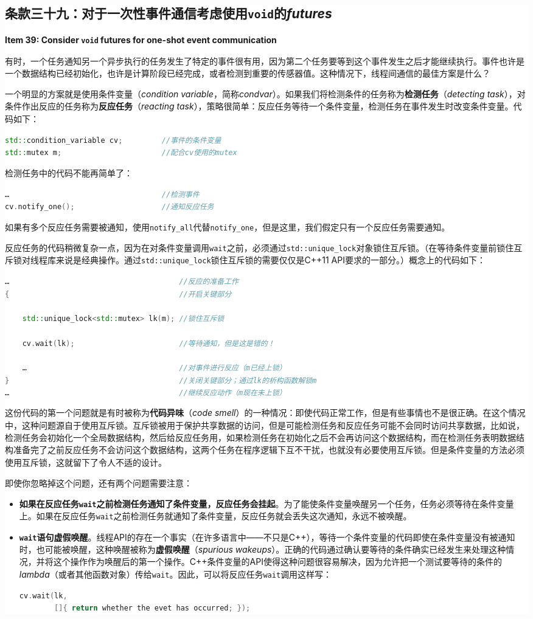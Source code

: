 ## 条款三十九：对于一次性事件通信考虑使用`void`的*futures*

**Item 39: Consider `void` futures for one-shot event communication**

有时，一个任务通知另一个异步执行的任务发生了特定的事件很有用，因为第二个任务要等到这个事件发生之后才能继续执行。事件也许是一个数据结构已经初始化，也许是计算阶段已经完成，或者检测到重要的传感器值。这种情况下，线程间通信的最佳方案是什么？

一个明显的方案就是使用条件变量（*condition variable*，简称*condvar*）。如果我们将检测条件的任务称为**检测任务**（*detecting task*），对条件作出反应的任务称为**反应任务**（*reacting task*），策略很简单：反应任务等待一个条件变量，检测任务在事件发生时改变条件变量。代码如下：

```cpp
std::condition_variable cv;         //事件的条件变量
std::mutex m;                       //配合cv使用的mutex
```

检测任务中的代码不能再简单了：

```cpp
…                                   //检测事件
cv.notify_one();                    //通知反应任务
```

如果有多个反应任务需要被通知，使用`notify_all`代替`notify_one`，但是这里，我们假定只有一个反应任务需要通知。

反应任务的代码稍微复杂一点，因为在对条件变量调用`wait`之前，必须通过`std::unique_lock`对象锁住互斥锁。（在等待条件变量前锁住互斥锁对线程库来说是经典操作。通过`std::unique_lock`锁住互斥锁的需要仅仅是C++11 API要求的一部分。）概念上的代码如下：

```cpp
…                                       //反应的准备工作
{                                       //开启关键部分

    std::unique_lock<std::mutex> lk(m); //锁住互斥锁

    cv.wait(lk);                        //等待通知，但是这是错的！
    
    …                                   //对事件进行反应（m已经上锁）
}                                       //关闭关键部分；通过lk的析构函数解锁m
…                                       //继续反应动作（m现在未上锁）
```

这份代码的第一个问题就是有时被称为**代码异味**（*code smell*）的一种情况：即使代码正常工作，但是有些事情也不是很正确。在这个情况中，这种问题源自于使用互斥锁。互斥锁被用于保护共享数据的访问，但是可能检测任务和反应任务可能不会同时访问共享数据，比如说，检测任务会初始化一个全局数据结构，然后给反应任务用，如果检测任务在初始化之后不会再访问这个数据结构，而在检测任务表明数据结构准备完了之前反应任务不会访问这个数据结构，这两个任务在程序逻辑下互不干扰，也就没有必要使用互斥锁。但是条件变量的方法必须使用互斥锁，这就留下了令人不适的设计。

即使你忽略掉这个问题，还有两个问题需要注意：

- **如果在反应任务`wait`之前检测任务通知了条件变量，反应任务会挂起**。为了能使条件变量唤醒另一个任务，任务必须等待在条件变量上。如果在反应任务`wait`之前检测任务就通知了条件变量，反应任务就会丢失这次通知，永远不被唤醒。

- **`wait`语句虚假唤醒**。线程API的存在一个事实（在许多语言中——不只是C++），等待一个条件变量的代码即使在条件变量没有被通知时，也可能被唤醒，这种唤醒被称为**虚假唤醒**（*spurious wakeups*）。正确的代码通过确认要等待的条件确实已经发生来处理这种情况，并将这个操作作为唤醒后的第一个操作。C++条件变量的API使得这种问题很容易解决，因为允许把一个测试要等待的条件的*lambda*（或者其他函数对象）传给`wait`。因此，可以将反应任务`wait`调用这样写：

  ```cpp
  cv.wait(lk, 
          []{ return whether the evet has occurred; });
  ```
